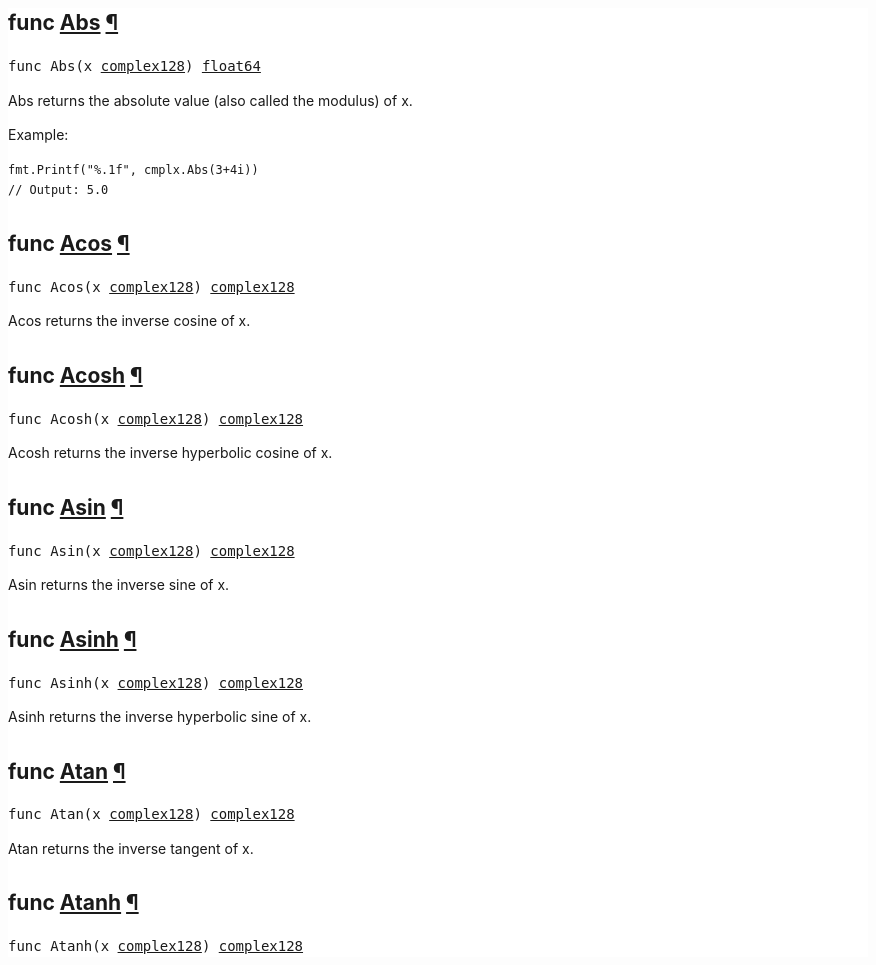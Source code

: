 <h2 id="Abs">func <a href="//github.com/golang/go/blob/2ea7d3461bb41d0ae12b56ee52d43314bcdb97f9/src/math/cmplx/abs.go#L2">Abs</a>
    <a href="#Abs">¶</a></h2>
<pre>func Abs(x <a href="/builtin/#complex128">complex128</a>) <a href="/builtin/#float64">float64</a></pre>

Abs returns the absolute value (also called the modulus) of x.

<a id="example_Abs"></a>
Example:

    fmt.Printf("%.1f", cmplx.Abs(3+4i))
    // Output: 5.0

<h2 id="Acos">func <a href="//github.com/golang/go/blob/2ea7d3461bb41d0ae12b56ee52d43314bcdb97f9/src/math/cmplx/asin.go#L84">Acos</a>
    <a href="#Acos">¶</a></h2>
<pre>func Acos(x <a href="/builtin/#complex128">complex128</a>) <a href="/builtin/#complex128">complex128</a></pre>

Acos returns the inverse cosine of x.

<h2 id="Acosh">func <a href="//github.com/golang/go/blob/2ea7d3461bb41d0ae12b56ee52d43314bcdb97f9/src/math/cmplx/asin.go#L90">Acosh</a>
    <a href="#Acosh">¶</a></h2>
<pre>func Acosh(x <a href="/builtin/#complex128">complex128</a>) <a href="/builtin/#complex128">complex128</a></pre>

Acosh returns the inverse hyperbolic cosine of x.

<h2 id="Asin">func <a href="//github.com/golang/go/blob/2ea7d3461bb41d0ae12b56ee52d43314bcdb97f9/src/math/cmplx/asin.go#L41">Asin</a>
    <a href="#Asin">¶</a></h2>
<pre>func Asin(x <a href="/builtin/#complex128">complex128</a>) <a href="/builtin/#complex128">complex128</a></pre>

Asin returns the inverse sine of x.

<h2 id="Asinh">func <a href="//github.com/golang/go/blob/2ea7d3461bb41d0ae12b56ee52d43314bcdb97f9/src/math/cmplx/asin.go#L57">Asinh</a>
    <a href="#Asinh">¶</a></h2>
<pre>func Asinh(x <a href="/builtin/#complex128">complex128</a>) <a href="/builtin/#complex128">complex128</a></pre>

Asinh returns the inverse hyperbolic sine of x.

<h2 id="Atan">func <a href="//github.com/golang/go/blob/2ea7d3461bb41d0ae12b56ee52d43314bcdb97f9/src/math/cmplx/asin.go#L132">Atan</a>
    <a href="#Atan">¶</a></h2>
<pre>func Atan(x <a href="/builtin/#complex128">complex128</a>) <a href="/builtin/#complex128">complex128</a></pre>

Atan returns the inverse tangent of x.

<h2 id="Atanh">func <a href="//github.com/golang/go/blob/2ea7d3461bb41d0ae12b56ee52d43314bcdb97f9/src/math/cmplx/asin.go#L156">Atanh</a>
    <a href="#Atanh">¶</a></h2>
<pre>func Atanh(x <a href="/builtin/#complex128">complex128</a>) <a href="/builtin/#complex128">complex128</a></pre>
